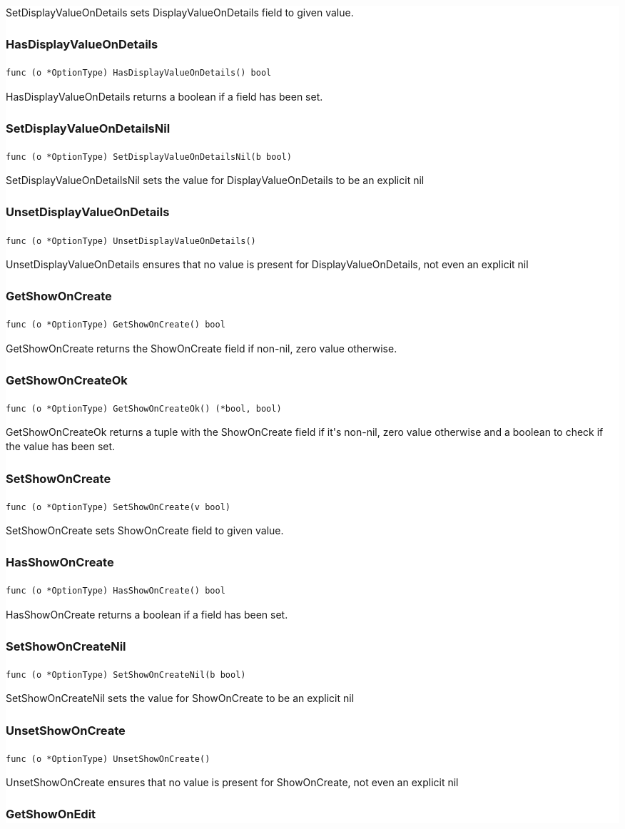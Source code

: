 SetDisplayValueOnDetails sets DisplayValueOnDetails field to given value.

### HasDisplayValueOnDetails

`func (o *OptionType) HasDisplayValueOnDetails() bool`

HasDisplayValueOnDetails returns a boolean if a field has been set.

### SetDisplayValueOnDetailsNil

`func (o *OptionType) SetDisplayValueOnDetailsNil(b bool)`

 SetDisplayValueOnDetailsNil sets the value for DisplayValueOnDetails to be an explicit nil

### UnsetDisplayValueOnDetails
`func (o *OptionType) UnsetDisplayValueOnDetails()`

UnsetDisplayValueOnDetails ensures that no value is present for DisplayValueOnDetails, not even an explicit nil
### GetShowOnCreate

`func (o *OptionType) GetShowOnCreate() bool`

GetShowOnCreate returns the ShowOnCreate field if non-nil, zero value otherwise.

### GetShowOnCreateOk

`func (o *OptionType) GetShowOnCreateOk() (*bool, bool)`

GetShowOnCreateOk returns a tuple with the ShowOnCreate field if it's non-nil, zero value otherwise
and a boolean to check if the value has been set.

### SetShowOnCreate

`func (o *OptionType) SetShowOnCreate(v bool)`

SetShowOnCreate sets ShowOnCreate field to given value.

### HasShowOnCreate

`func (o *OptionType) HasShowOnCreate() bool`

HasShowOnCreate returns a boolean if a field has been set.

### SetShowOnCreateNil

`func (o *OptionType) SetShowOnCreateNil(b bool)`

 SetShowOnCreateNil sets the value for ShowOnCreate to be an explicit nil

### UnsetShowOnCreate
`func (o *OptionType) UnsetShowOnCreate()`

UnsetShowOnCreate ensures that no value is present for ShowOnCreate, not even an explicit nil
### GetShowOnEdit
